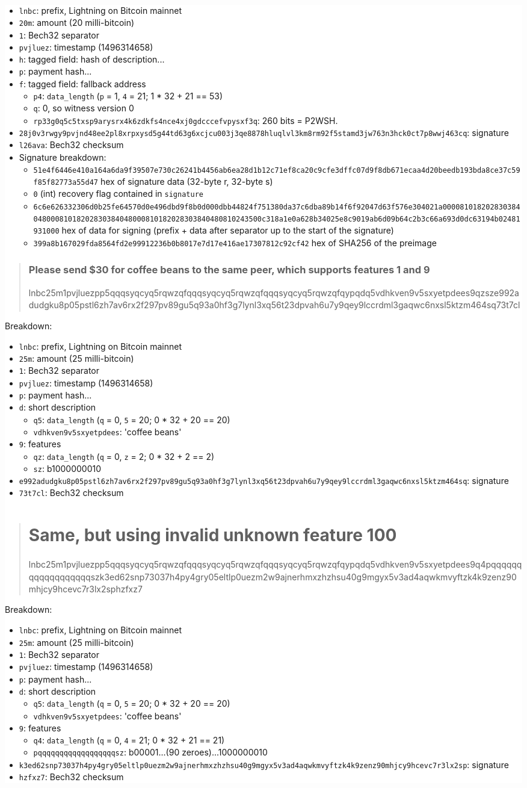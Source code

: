 * `lnbc`: prefix, Lightning on Bitcoin mainnet
* `20m`: amount (20 milli-bitcoin)
* `1`: Bech32 separator
* `pvjluez`: timestamp (1496314658)
* `h`: tagged field: hash of description...
* `p`: payment hash...
* `f`: tagged field: fallback address
  * `p4`: `data_length` (`p` = 1, `4` = 21; 1 * 32 + 21 == 53)
  * `q`: 0, so witness version 0
  * `rp33g0q5c5txsp9arysrx4k6zdkfs4nce4xj0gdcccefvpysxf3q`: 260 bits = P2WSH.
* `28j0v3rwgy9pvjnd48ee2pl8xrpxysd5g44td63g6xcjcu003j3qe8878hluqlvl3km8rm92f5stamd3jw763n3hck0ct7p8wwj463cq`: signature
* `l26ava`: Bech32 checksum
* Signature breakdown:
  * `51e4f6446e410a164a6da9f39507e730c26241b4456ab6ea28d1b12c71ef8ca20c9cfe3dffc07d9f8db671ecaa4d20beedb193bda8ce37c59f85f82773a55d47` hex of signature data (32-byte r, 32-byte s)
  * `0` (int) recovery flag contained in `signature`
  * `6c6e626332306d0b25fe64570d0e496dbd9f8b0d000dbb44824f751380da37c6dba89b14f6f92047d63f576e304021a00008101820283038404800081018202830384048000810182028303840480810243500c318a1e0a628b34025e8c9019ab6d09b64c2b3c66a693d0dc63194b02481931000` hex of data for signing (prefix + data after separator up to the start of the signature)
  * `399a8b167029fda8564fd2e99912236b0b8017e7d17e416ae17307812c92cf42` hex of SHA256 of the preimage

> ### Please send $30 for coffee beans to the same peer, which supports features 1 and 9
> lnbc25m1pvjluezpp5qqqsyqcyq5rqwzqfqqqsyqcyq5rqwzqfqqqsyqcyq5rqwzqfqypqdq5vdhkven9v5sxyetpdees9qzsze992adudgku8p05pstl6zh7av6rx2f297pv89gu5q93a0hf3g7lynl3xq56t23dpvah6u7y9qey9lccrdml3gaqwc6nxsl5ktzm464sq73t7cl

Breakdown:

* `lnbc`: prefix, Lightning on Bitcoin mainnet
* `25m`: amount (25 milli-bitcoin)
* `1`: Bech32 separator
* `pvjluez`: timestamp (1496314658)
* `p`: payment hash...
* `d`: short description
  * `q5`: `data_length` (`q` = 0, `5` = 20; 0 * 32 + 20 == 20)
  * `vdhkven9v5sxyetpdees`: 'coffee beans'
* `9`: features
  * `qz`: `data_length` (`q` = 0, `z` = 2; 0 * 32 + 2 == 2)
  * `sz`: b1000000010
* `e992adudgku8p05pstl6zh7av6rx2f297pv89gu5q93a0hf3g7lynl3xq56t23dpvah6u7y9qey9lccrdml3gaqwc6nxsl5ktzm464sq`: signature
* `73t7cl`: Bech32 checksum

> # Same, but using invalid unknown feature 100
> lnbc25m1pvjluezpp5qqqsyqcyq5rqwzqfqqqsyqcyq5rqwzqfqqqsyqcyq5rqwzqfqypqdq5vdhkven9v5sxyetpdees9q4pqqqqqqqqqqqqqqqqqqszk3ed62snp73037h4py4gry05eltlp0uezm2w9ajnerhmxzhzhsu40g9mgyx5v3ad4aqwkmvyftzk4k9zenz90mhjcy9hcevc7r3lx2sphzfxz7

Breakdown:

* `lnbc`: prefix, Lightning on Bitcoin mainnet
* `25m`: amount (25 milli-bitcoin)
* `1`: Bech32 separator
* `pvjluez`: timestamp (1496314658)
* `p`: payment hash...
* `d`: short description
  * `q5`: `data_length` (`q` = 0, `5` = 20; 0 * 32 + 20 == 20)
  * `vdhkven9v5sxyetpdees`: 'coffee beans'
* `9`: features
  * `q4`: `data_length` (`q` = 0, `4` = 21; 0 * 32 + 21 == 21)
  * `pqqqqqqqqqqqqqqqqqqsz`: b00001...(90 zeroes)...1000000010
* `k3ed62snp73037h4py4gry05eltlp0uezm2w9ajnerhmxzhzhsu40g9mgyx5v3ad4aqwkmvyftzk4k9zenz90mhjcy9hcevc7r3lx2sp`: signature
* `hzfxz7`: Bech32 checksum
